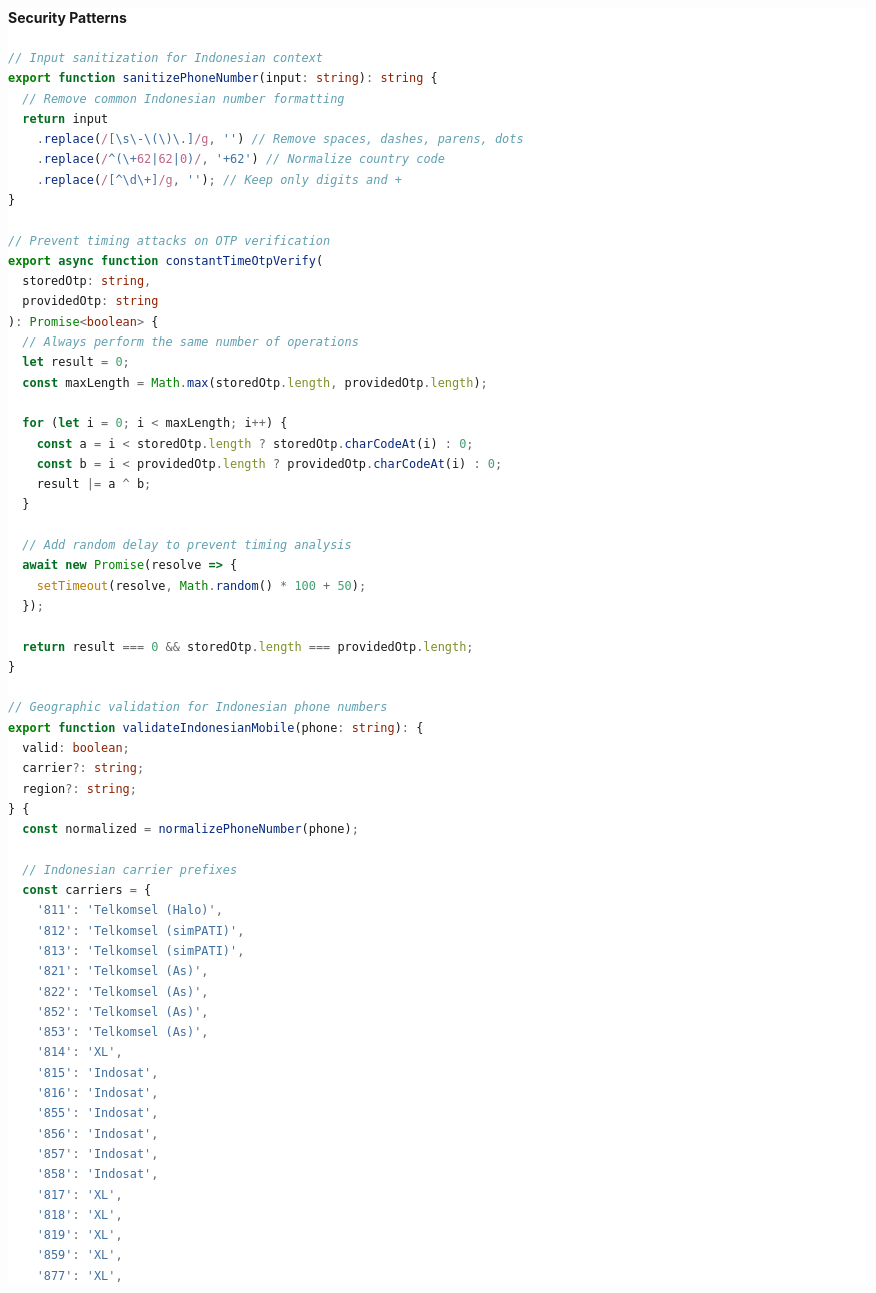 #### Security Patterns

```typescript
// Input sanitization for Indonesian context
export function sanitizePhoneNumber(input: string): string {
  // Remove common Indonesian number formatting
  return input
    .replace(/[\s\-\(\)\.]/g, '') // Remove spaces, dashes, parens, dots
    .replace(/^(\+62|62|0)/, '+62') // Normalize country code
    .replace(/[^\d\+]/g, ''); // Keep only digits and +
}

// Prevent timing attacks on OTP verification
export async function constantTimeOtpVerify(
  storedOtp: string,
  providedOtp: string
): Promise<boolean> {
  // Always perform the same number of operations
  let result = 0;
  const maxLength = Math.max(storedOtp.length, providedOtp.length);
  
  for (let i = 0; i < maxLength; i++) {
    const a = i < storedOtp.length ? storedOtp.charCodeAt(i) : 0;
    const b = i < providedOtp.length ? providedOtp.charCodeAt(i) : 0;
    result |= a ^ b;
  }
  
  // Add random delay to prevent timing analysis
  await new Promise(resolve => {
    setTimeout(resolve, Math.random() * 100 + 50);
  });
  
  return result === 0 && storedOtp.length === providedOtp.length;
}

// Geographic validation for Indonesian phone numbers
export function validateIndonesianMobile(phone: string): {
  valid: boolean;
  carrier?: string;
  region?: string;
} {
  const normalized = normalizePhoneNumber(phone);
  
  // Indonesian carrier prefixes
  const carriers = {
    '811': 'Telkomsel (Halo)',
    '812': 'Telkomsel (simPATI)',
    '813': 'Telkomsel (simPATI)',
    '821': 'Telkomsel (As)',
    '822': 'Telkomsel (As)',
    '852': 'Telkomsel (As)',
    '853': 'Telkomsel (As)',
    '814': 'XL',
    '815': 'Indosat',
    '816': 'Indosat',
    '855': 'Indosat',
    '856': 'Indosat',
    '857': 'Indosat',
    '858': 'Indosat',
    '817': 'XL',
    '818': 'XL',
    '819': 'XL',
    '859': 'XL',
    '877': 'XL',
```